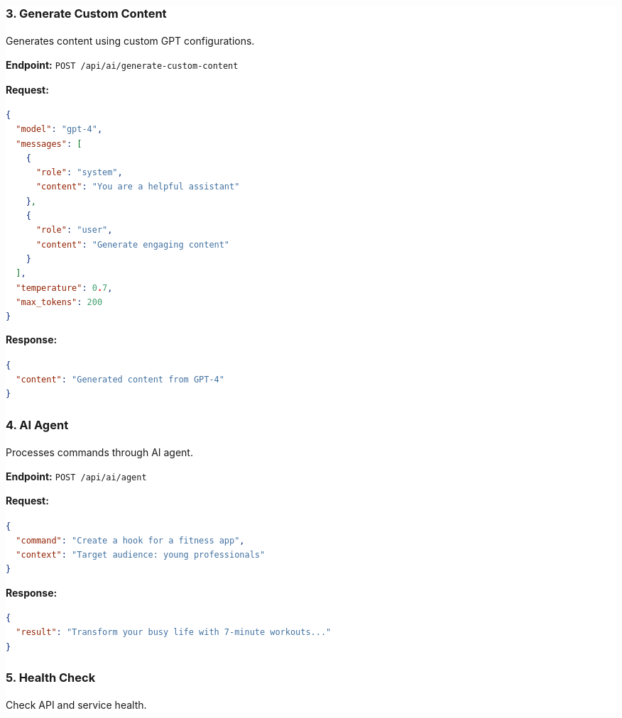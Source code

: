 ### 3. Generate Custom Content

Generates content using custom GPT configurations.

**Endpoint:** `POST /api/ai/generate-custom-content`

**Request:**
```json
{
  "model": "gpt-4",
  "messages": [
    {
      "role": "system",
      "content": "You are a helpful assistant"
    },
    {
      "role": "user",
      "content": "Generate engaging content"
    }
  ],
  "temperature": 0.7,
  "max_tokens": 200
}
```

**Response:**
```json
{
  "content": "Generated content from GPT-4"
}
```

### 4. AI Agent

Processes commands through AI agent.

**Endpoint:** `POST /api/ai/agent`

**Request:**
```json
{
  "command": "Create a hook for a fitness app",
  "context": "Target audience: young professionals"
}
```

**Response:**
```json
{
  "result": "Transform your busy life with 7-minute workouts..."
}
```

### 5. Health Check

Check API and service health.
